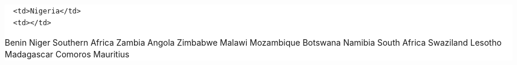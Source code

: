       <td>Nigeria</td>
      <td></td>
   </tr>
   <tr>
      <td>Benin</td>
      <td></td>
   </tr>
   <tr>
      <td>Niger</td>
      <td></td>
   </tr>
   <tr>
      <td  rowspan="14">Southern Africa</td>
      <td>Zambia</td>
      <td></td>
   </tr>
   <tr>
      <td>Angola</td>
      <td></td>
   </tr>
   <tr>
      <td>Zimbabwe</td>
      <td></td>
   </tr>
   <tr>
      <td>Malawi</td>
      <td></td>
   </tr>
   <tr>
      <td>Mozambique</td>
      <td></td>
   </tr>
   <tr>
      <td>Botswana</td>
      <td></td>
   </tr>
   <tr>
      <td>Namibia</td>
      <td></td>
   </tr>
   <tr>
      <td>South Africa</td>
      <td></td>
   </tr>
   <tr>
      <td>Swaziland</td>
      <td></td>
   </tr>
   <tr>
      <td>Lesotho</td>
      <td></td>
   </tr>
   <tr>
      <td>Madagascar</td>
      <td></td>
   </tr>
   <tr>
      <td>Comoros</td>
      <td></td>
   </tr>
   <tr>
      <td>Mauritius</td>
      <td></td>
   </tr>